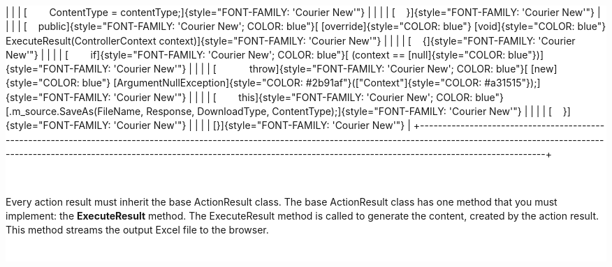 |                                                                                                                                                                                                                                                                                                      |
| [        ContentType = contentType;]{style="FONT-FAMILY: 'Courier New'"}                                                                                                                                                                                                                             |
|                                                                                                                                                                                                                                                                                                      |
| [    }]{style="FONT-FAMILY: 'Courier New'"}                                                                                                                                                                                                                                                          |
|                                                                                                                                                                                                                                                                                                      |
| [    public]{style="FONT-FAMILY: 'Courier New'; COLOR: blue"}[ [override]{style="COLOR: blue"} [void]{style="COLOR: blue"} ExecuteResult(ControllerContext context)]{style="FONT-FAMILY: 'Courier New'"}                                                                                             |
|                                                                                                                                                                                                                                                                                                      |
| [    {]{style="FONT-FAMILY: 'Courier New'"}                                                                                                                                                                                                                                                          |
|                                                                                                                                                                                                                                                                                                      |
| [        if]{style="FONT-FAMILY: 'Courier New'; COLOR: blue"}[ (context == [null]{style="COLOR: blue"})]{style="FONT-FAMILY: 'Courier New'"}                                                                                                                                                         |
|                                                                                                                                                                                                                                                                                                      |
| [            throw]{style="FONT-FAMILY: 'Courier New'; COLOR: blue"}[ [new]{style="COLOR: blue"} [ArgumentNullException]{style="COLOR: #2b91af"}([\"Context\"]{style="COLOR: #a31515"});]{style="FONT-FAMILY: 'Courier New'"}                                                                        |
|                                                                                                                                                                                                                                                                                                      |
| [        this]{style="FONT-FAMILY: 'Courier New'; COLOR: blue"}[.m_source.SaveAs(FileName, Response, DownloadType, ContentType);]{style="FONT-FAMILY: 'Courier New'"}                                                                                                                                |
|                                                                                                                                                                                                                                                                                                      |
| [    }]{style="FONT-FAMILY: 'Courier New'"}                                                                                                                                                                                                                                                          |
|                                                                                                                                                                                                                                                                                                      |
| [}]{style="FONT-FAMILY: 'Courier New'"}                                                                                                                                                                                                                                                              |
+------------------------------------------------------------------------------------------------------------------------------------------------------------------------------------------------------------------------------------------------------------------------------------------------------+

 

Every action result must inherit the base ActionResult class. The base ActionResult class has one method that you must implement: the **ExecuteResult** method. The ExecuteResult method is called to generate the content, created by the action result. This method streams the output Excel file to the browser.

 
